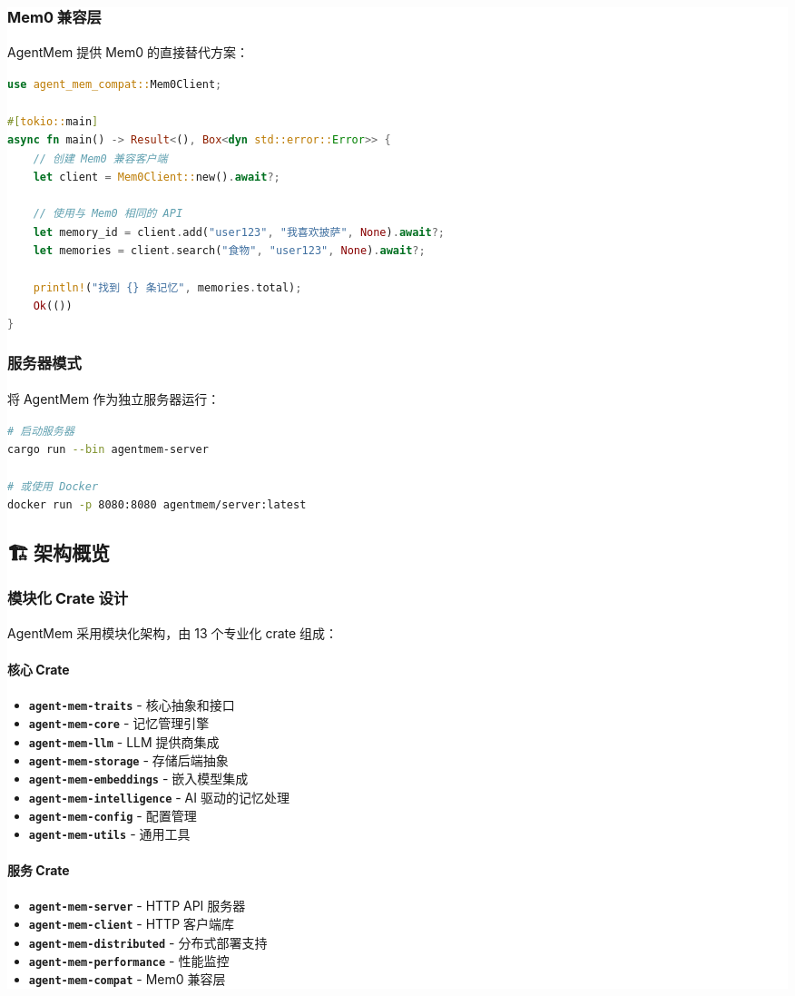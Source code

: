 ### **Mem0 兼容层**

AgentMem 提供 Mem0 的直接替代方案：

```rust
use agent_mem_compat::Mem0Client;

#[tokio::main]
async fn main() -> Result<(), Box<dyn std::error::Error>> {
    // 创建 Mem0 兼容客户端
    let client = Mem0Client::new().await?;

    // 使用与 Mem0 相同的 API
    let memory_id = client.add("user123", "我喜欢披萨", None).await?;
    let memories = client.search("食物", "user123", None).await?;

    println!("找到 {} 条记忆", memories.total);
    Ok(())
}
```

### **服务器模式**

将 AgentMem 作为独立服务器运行：

```bash
# 启动服务器
cargo run --bin agentmem-server

# 或使用 Docker
docker run -p 8080:8080 agentmem/server:latest
```

## 🏗️ 架构概览

### **模块化 Crate 设计**

AgentMem 采用模块化架构，由 13 个专业化 crate 组成：

#### **核心 Crate**
- **`agent-mem-traits`** - 核心抽象和接口
- **`agent-mem-core`** - 记忆管理引擎
- **`agent-mem-llm`** - LLM 提供商集成
- **`agent-mem-storage`** - 存储后端抽象
- **`agent-mem-embeddings`** - 嵌入模型集成
- **`agent-mem-intelligence`** - AI 驱动的记忆处理
- **`agent-mem-config`** - 配置管理
- **`agent-mem-utils`** - 通用工具

#### **服务 Crate**
- **`agent-mem-server`** - HTTP API 服务器
- **`agent-mem-client`** - HTTP 客户端库
- **`agent-mem-distributed`** - 分布式部署支持
- **`agent-mem-performance`** - 性能监控
- **`agent-mem-compat`** - Mem0 兼容层
